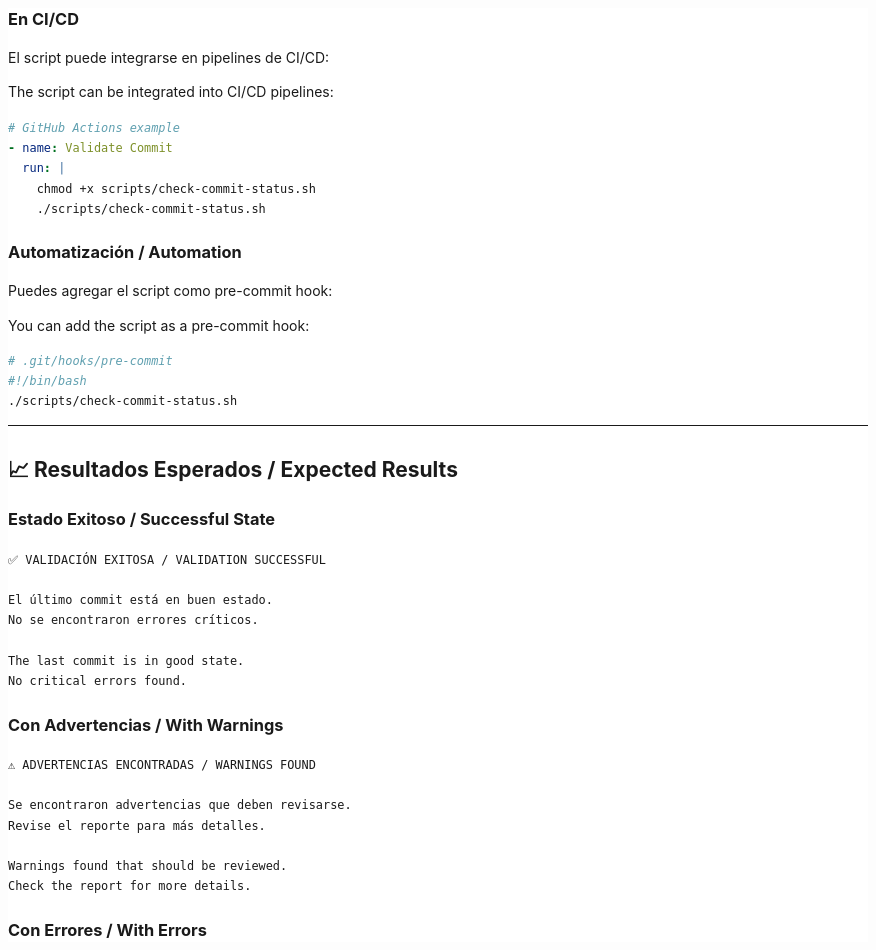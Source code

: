 ### En CI/CD

El script puede integrarse en pipelines de CI/CD:

The script can be integrated into CI/CD pipelines:

```yaml
# GitHub Actions example
- name: Validate Commit
  run: |
    chmod +x scripts/check-commit-status.sh
    ./scripts/check-commit-status.sh
```

### Automatización / Automation

Puedes agregar el script como pre-commit hook:

You can add the script as a pre-commit hook:

```bash
# .git/hooks/pre-commit
#!/bin/bash
./scripts/check-commit-status.sh
```

---

## 📈 Resultados Esperados / Expected Results

### Estado Exitoso / Successful State

```
✅ VALIDACIÓN EXITOSA / VALIDATION SUCCESSFUL

El último commit está en buen estado.
No se encontraron errores críticos.

The last commit is in good state.
No critical errors found.
```

### Con Advertencias / With Warnings

```
⚠️ ADVERTENCIAS ENCONTRADAS / WARNINGS FOUND

Se encontraron advertencias que deben revisarse.
Revise el reporte para más detalles.

Warnings found that should be reviewed.
Check the report for more details.
```

### Con Errores / With Errors

